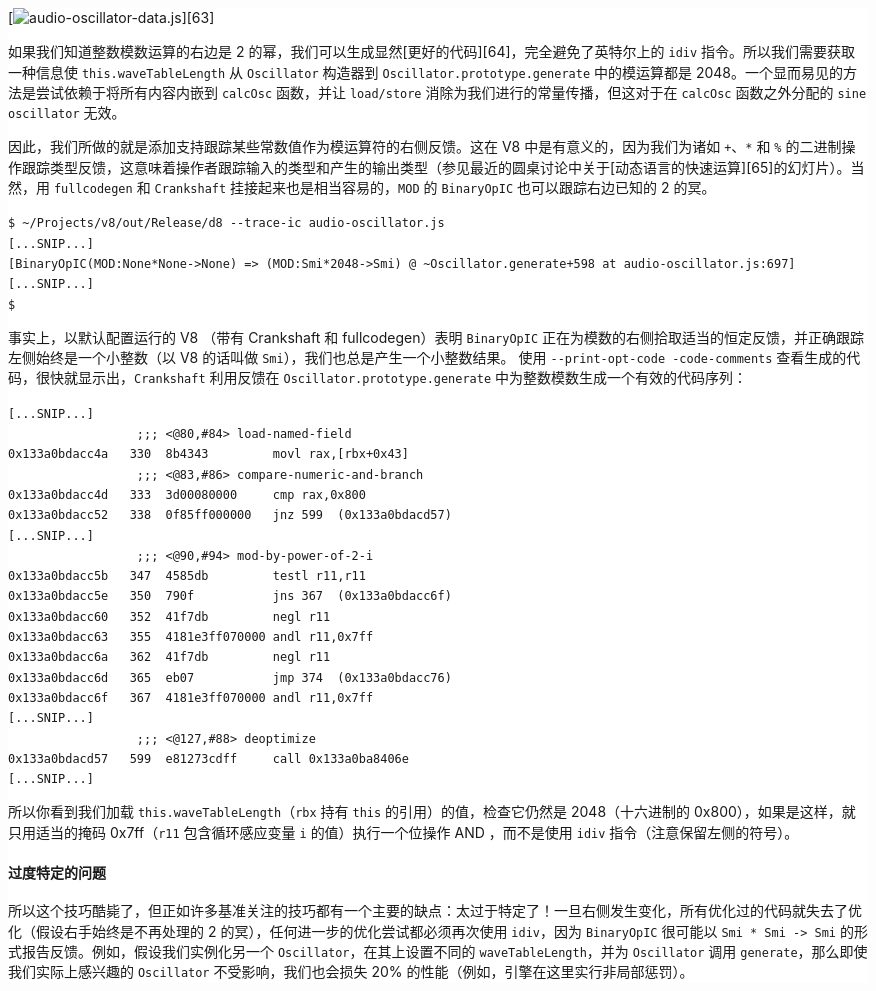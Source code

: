 [![audio-oscillator-data.js](http://benediktmeurer.de/images/2016/audio-oscillator-constructor-20161216.png)][63]

如果我们知道整数模数运算的右边是 2 的幂，我们可以生成显然[更好的代码][64]，完全避免了英特尔上的 `idiv` 指令。所以我们需要获取一种信息使 `this.waveTableLength` 从  `Oscillator` 构造器到 `Oscillator.prototype.generate` 中的模运算都是 2048。一个显而易见的方法是尝试依赖于将所有内容内嵌到 `calcOsc` 函数，并让 `load/store` 消除为我们进行的常量传播，但这对于在 `calcOsc` 函数之外分配的 `sine` `oscillator` 无效。

因此，我们所做的就是添加支持跟踪某些常数值作为模运算符的右侧反馈。这在 V8 中是有意义的，因为我们为诸如 `+`、`*` 和 `%` 的二进制操作跟踪类型反馈，这意味着操作者跟踪输入的类型和产生的输出类型（参见最近的圆桌讨论中关于[动态语言的快速运算][65]的幻灯片）。当然，用 `fullcodegen` 和 `Crankshaft` 挂接起来也是相当容易的，`MOD` 的 `BinaryOpIC` 也可以跟踪右边已知的 2 的冥。

```
$ ~/Projects/v8/out/Release/d8 --trace-ic audio-oscillator.js
[...SNIP...]
[BinaryOpIC(MOD:None*None->None) => (MOD:Smi*2048->Smi) @ ~Oscillator.generate+598 at audio-oscillator.js:697]
[...SNIP...]
$
```

事实上，以默认配置运行的 V8 （带有 Crankshaft 和 fullcodegen）表明 `BinaryOpIC` 正在为模数的右侧拾取适当的恒定反馈，并正确跟踪左侧始终是一个小整数（以 V8 的话叫做 `Smi`），我们也总是产生一个小整数结果。 使用 `--print-opt-code -code-comments` 查看生成的代码，很快就显示出，`Crankshaft` 利用反馈在 `Oscillator.prototype.generate` 中为整数模数生成一个有效的代码序列：

```
[...SNIP...]
                  ;;; <@80,#84> load-named-field
0x133a0bdacc4a   330  8b4343         movl rax,[rbx+0x43]
                  ;;; <@83,#86> compare-numeric-and-branch
0x133a0bdacc4d   333  3d00080000     cmp rax,0x800
0x133a0bdacc52   338  0f85ff000000   jnz 599  (0x133a0bdacd57)
[...SNIP...]
                  ;;; <@90,#94> mod-by-power-of-2-i
0x133a0bdacc5b   347  4585db         testl r11,r11
0x133a0bdacc5e   350  790f           jns 367  (0x133a0bdacc6f)
0x133a0bdacc60   352  41f7db         negl r11
0x133a0bdacc63   355  4181e3ff070000 andl r11,0x7ff
0x133a0bdacc6a   362  41f7db         negl r11
0x133a0bdacc6d   365  eb07           jmp 374  (0x133a0bdacc76)
0x133a0bdacc6f   367  4181e3ff070000 andl r11,0x7ff
[...SNIP...]
                  ;;; <@127,#88> deoptimize
0x133a0bdacd57   599  e81273cdff     call 0x133a0ba8406e
[...SNIP...]
```

所以你看到我们加载 `this.waveTableLength`（`rbx` 持有 `this` 的引用）的值，检查它仍然是 2048（十六进制的 0x800），如果是这样，就只用适当的掩码  0x7ff（`r11` 包含循环感应变量 `i` 的值）执行一个位操作 AND ，而不是使用 `idiv` 指令（注意保留左侧的符号）。

#### 过度特定的问题

所以这个技巧酷毙了，但正如许多基准关注的技巧都有一个主要的缺点：太过于特定了！一旦右侧发生变化，所有优化过的代码就失去了优化（假设右手始终是不再处理的 2 的冥），任何进一步的优化尝试都必须再次使用 `idiv`，因为 `BinaryOpIC` 很可能以 `Smi * Smi -> Smi` 的形式报告反馈。例如，假设我们实例化另一个 `Oscillator`，在其上设置不同的 `waveTableLength`，并为 `Oscillator` 调用 `generate`，那么即使我们实际上感兴趣的 `Oscillator` 不受影响，我们也会损失 20% 的性能（例如，引擎在这里实行非局部惩罚）。
